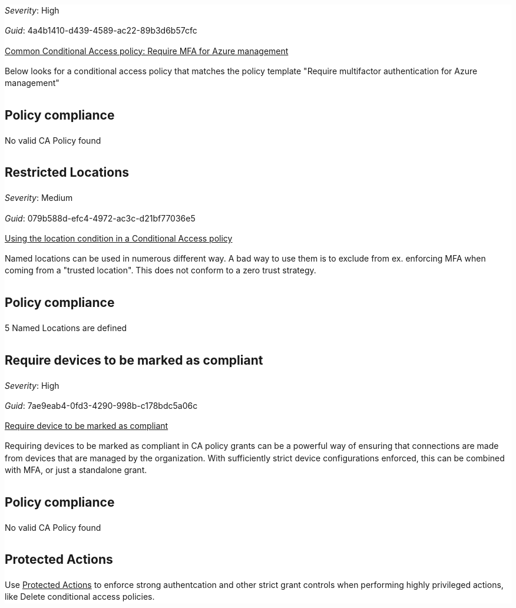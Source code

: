 *Severity*: High

*Guid*: 4a4b1410-d439-4589-ac22-89b3d6b57cfc

[Common Conditional Access policy: Require MFA for Azure management](https://learn.microsoft.com/en-us/azure/active-directory/conditional-access/howto-conditional-access-policy-azure-management)

Below looks for a conditional access policy that matches the policy template "Require multifactor authentication for Azure management"

Policy compliance       
------------------------
No valid CA Policy found

## Restricted Locations

*Severity*: Medium

*Guid*: 079b588d-efc4-4972-ac3c-d21bf77036e5

[Using the location condition in a Conditional Access policy](https://learn.microsoft.com/en-us/azure/active-directory/conditional-access/location-condition)

Named locations can be used in numerous different way. A bad way to use them is to exclude from ex. enforcing MFA when coming from a "trusted location". This does not conform to a zero trust strategy.

Policy compliance            
-----------------------------
5 Named Locations are defined



## Require devices to be marked as compliant

*Severity*: High

*Guid*: 7ae9eab4-0fd3-4290-998b-c178bdc5a06c

[Require device to be marked as compliant](https://learn.microsoft.com/en-us/azure/active-directory/conditional-access/concept-conditional-access-grant#require-device-to-be-marked-as-compliant)

Requiring devices to be marked as compliant in CA policy grants can be a powerful way of ensuring that connections are made from devices that are managed by the organization. With sufficiently strict device configurations enforced, this can be combined with MFA, or just a standalone grant.

Policy compliance       
------------------------
No valid CA Policy found

## Protected Actions

Use [Protected Actions](https://learn.microsoft.com/en-us/azure/active-directory/roles/protected-actions-overview) to enforce strong authentcation and other strict grant controls when performing highly privileged actions, like Delete conditional access policies.


